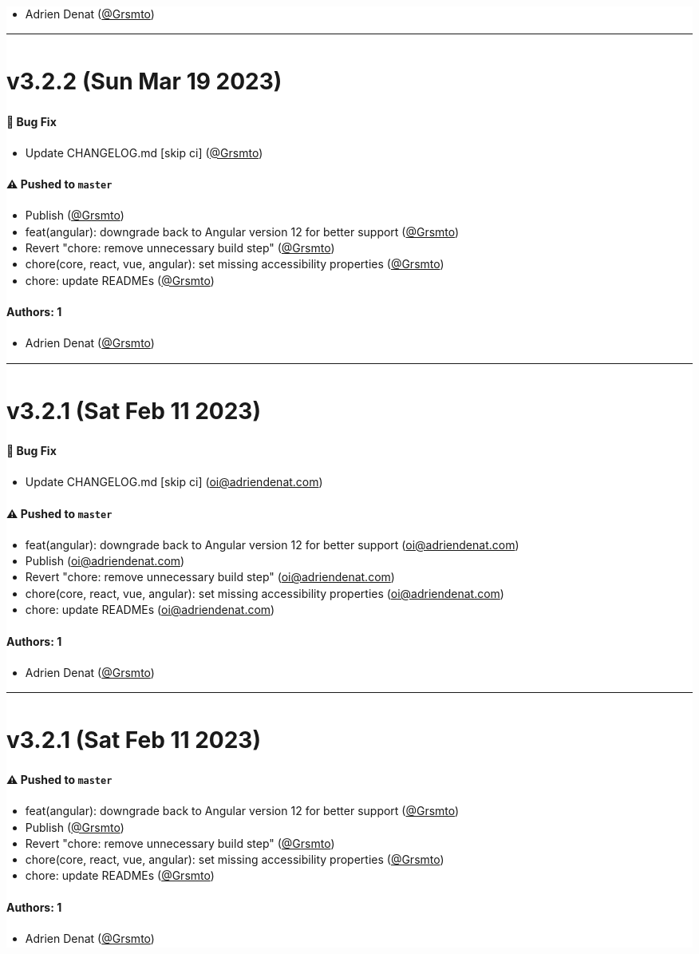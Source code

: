 - Adrien Denat ([@Grsmto](https://github.com/Grsmto))

---

# v3.2.2 (Sun Mar 19 2023)

#### 🐛 Bug Fix

- Update CHANGELOG.md \[skip ci\] ([@Grsmto](https://github.com/Grsmto))

#### ⚠️ Pushed to `master`

- Publish ([@Grsmto](https://github.com/Grsmto))
- feat(angular): downgrade back to Angular version 12 for better support ([@Grsmto](https://github.com/Grsmto))
- Revert "chore: remove unnecessary build step" ([@Grsmto](https://github.com/Grsmto))
- chore(core, react, vue, angular): set missing accessibility properties ([@Grsmto](https://github.com/Grsmto))
- chore: update READMEs ([@Grsmto](https://github.com/Grsmto))

#### Authors: 1

- Adrien Denat ([@Grsmto](https://github.com/Grsmto))

---

# v3.2.1 (Sat Feb 11 2023)

#### 🐛 Bug Fix

- Update CHANGELOG.md \[skip ci\] (oi@adriendenat.com)

#### ⚠️ Pushed to `master`

- feat(angular): downgrade back to Angular version 12 for better support (oi@adriendenat.com)
- Publish (oi@adriendenat.com)
- Revert "chore: remove unnecessary build step" (oi@adriendenat.com)
- chore(core, react, vue, angular): set missing accessibility properties (oi@adriendenat.com)
- chore: update READMEs (oi@adriendenat.com)

#### Authors: 1

- Adrien Denat ([@Grsmto](https://github.com/Grsmto))

---

# v3.2.1 (Sat Feb 11 2023)

#### ⚠️ Pushed to `master`

- feat(angular): downgrade back to Angular version 12 for better support ([@Grsmto](https://github.com/Grsmto))
- Publish ([@Grsmto](https://github.com/Grsmto))
- Revert "chore: remove unnecessary build step" ([@Grsmto](https://github.com/Grsmto))
- chore(core, react, vue, angular): set missing accessibility properties ([@Grsmto](https://github.com/Grsmto))
- chore: update READMEs ([@Grsmto](https://github.com/Grsmto))

#### Authors: 1

- Adrien Denat ([@Grsmto](https://github.com/Grsmto))
